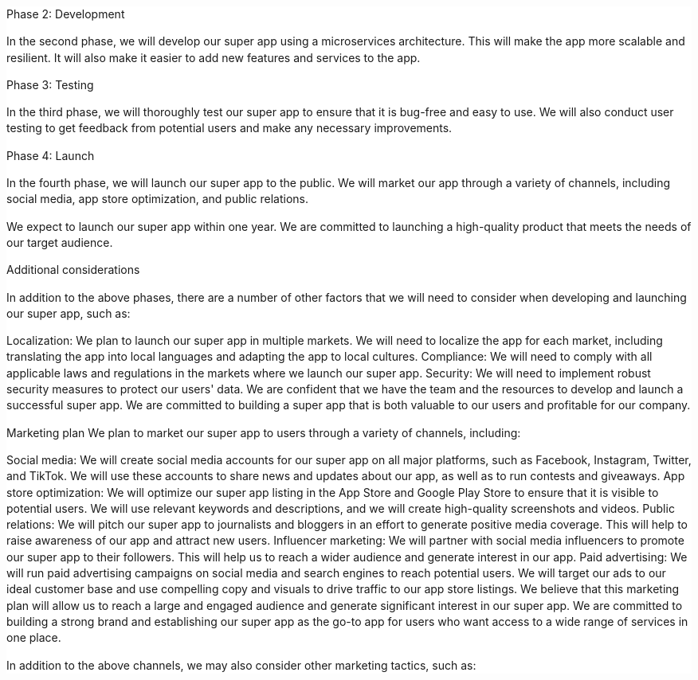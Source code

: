 Phase 2: Development

In the second phase, we will develop our super app using a microservices architecture. This will make the app more scalable and resilient. It will also make it easier to add new features and services to the app.

Phase 3: Testing

In the third phase, we will thoroughly test our super app to ensure that it is bug-free and easy to use. We will also conduct user testing to get feedback from potential users and make any necessary improvements.

Phase 4: Launch

In the fourth phase, we will launch our super app to the public. We will market our app through a variety of channels, including social media, app store optimization, and public relations.

We expect to launch our super app within one year. We are committed to launching a high-quality product that meets the needs of our target audience.

Additional considerations

In addition to the above phases, there are a number of other factors that we will need to consider when developing and launching our super app, such as:

Localization: We plan to launch our super app in multiple markets. We will need to localize the app for each market, including translating the app into local languages and adapting the app to local cultures.
Compliance: We will need to comply with all applicable laws and regulations in the markets where we launch our super app.
Security: We will need to implement robust security measures to protect our users' data.
We are confident that we have the team and the resources to develop and launch a successful super app. We are committed to building a super app that is both valuable to our users and profitable for our company.

Marketing plan
We plan to market our super app to users through a variety of channels, including:

Social media: We will create social media accounts for our super app on all major platforms, such as Facebook, Instagram, Twitter, and TikTok. We will use these accounts to share news and updates about our app, as well as to run contests and giveaways.
App store optimization: We will optimize our super app listing in the App Store and Google Play Store to ensure that it is visible to potential users. We will use relevant keywords and descriptions, and we will create high-quality screenshots and videos.
Public relations: We will pitch our super app to journalists and bloggers in an effort to generate positive media coverage. This will help to raise awareness of our app and attract new users.
Influencer marketing: We will partner with social media influencers to promote our super app to their followers. This will help us to reach a wider audience and generate interest in our app.
Paid advertising: We will run paid advertising campaigns on social media and search engines to reach potential users. We will target our ads to our ideal customer base and use compelling copy and visuals to drive traffic to our app store listings.
We believe that this marketing plan will allow us to reach a large and engaged audience and generate significant interest in our super app. We are committed to building a strong brand and establishing our super app as the go-to app for users who want access to a wide range of services in one place.

In addition to the above channels, we may also consider other marketing tactics, such as:
